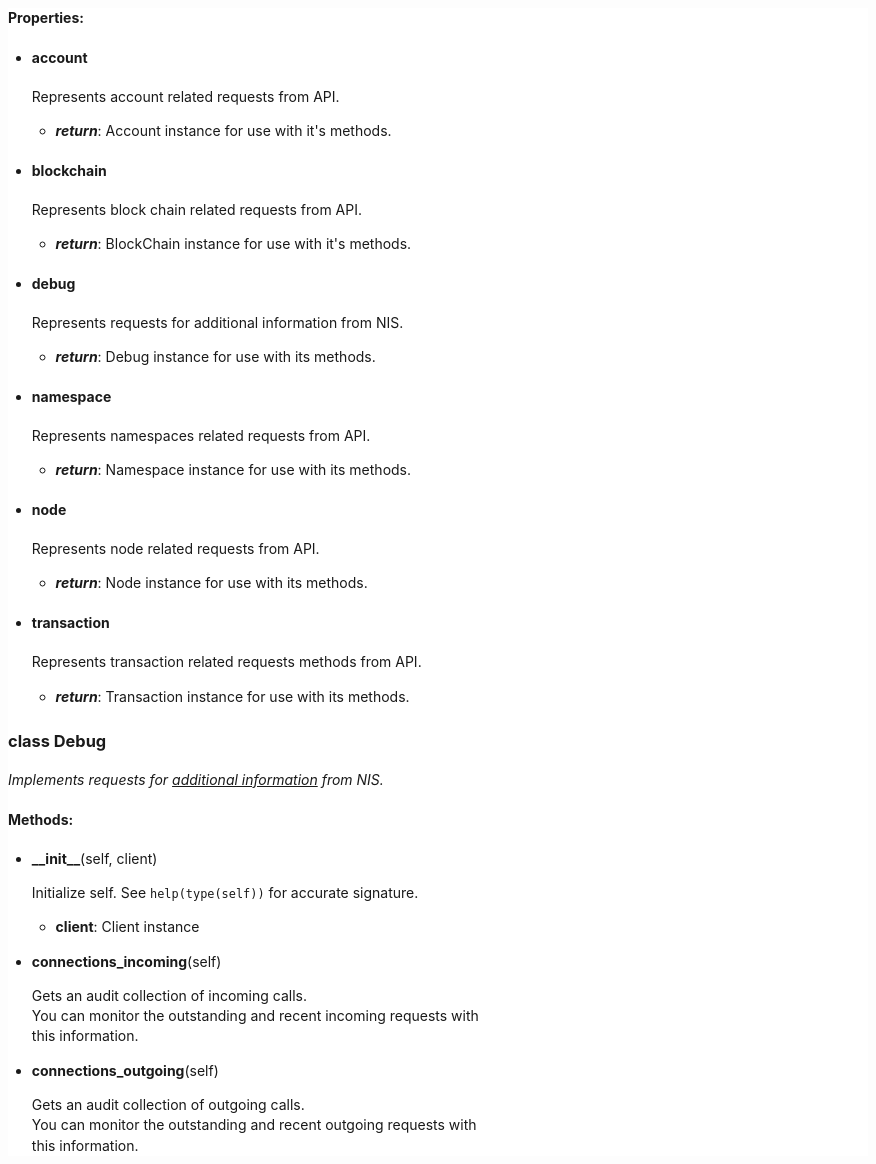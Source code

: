 
#### Properties:

- #### **account**

    Represents account related requests from API.  

    - ***return***: Account instance for use with it's methods.

- #### **blockchain**

    Represents block chain related requests from API.  

    - ***return***: BlockChain instance for use with it's methods.

- #### **debug**

    Represents requests for additional information from NIS.  

    - ***return***: Debug instance for use with its methods.

- #### **namespace**

    Represents namespaces related requests from API.  

    - ***return***: Namespace instance for use with its methods.

- #### **node**

    Represents node related requests from API.  

    - ***return***: Node instance for use with its methods.

- #### **transaction**

	Represents transaction related requests methods from API.  
   
	- ***return***: Transaction instance for use with its methods.

   
### class **Debug**

_Implements requests for [additional information](https://nemproject.github.io/#requests-for-additional-information-from-NIS) from NIS._
  

#### Methods:

- **\_\_init\_\_**(self, client)

	Initialize self.  See `help(type(self))` for accurate signature.
    
	- **client**: Client instance

- **connections_incoming**(self)

	Gets an audit collection of incoming calls.  
	You can monitor the outstanding and recent incoming requests with  
	this information.

- **connections_outgoing**(self)

	Gets an audit collection of outgoing calls.  
	You can monitor the outstanding and recent outgoing requests with  
	this information.
